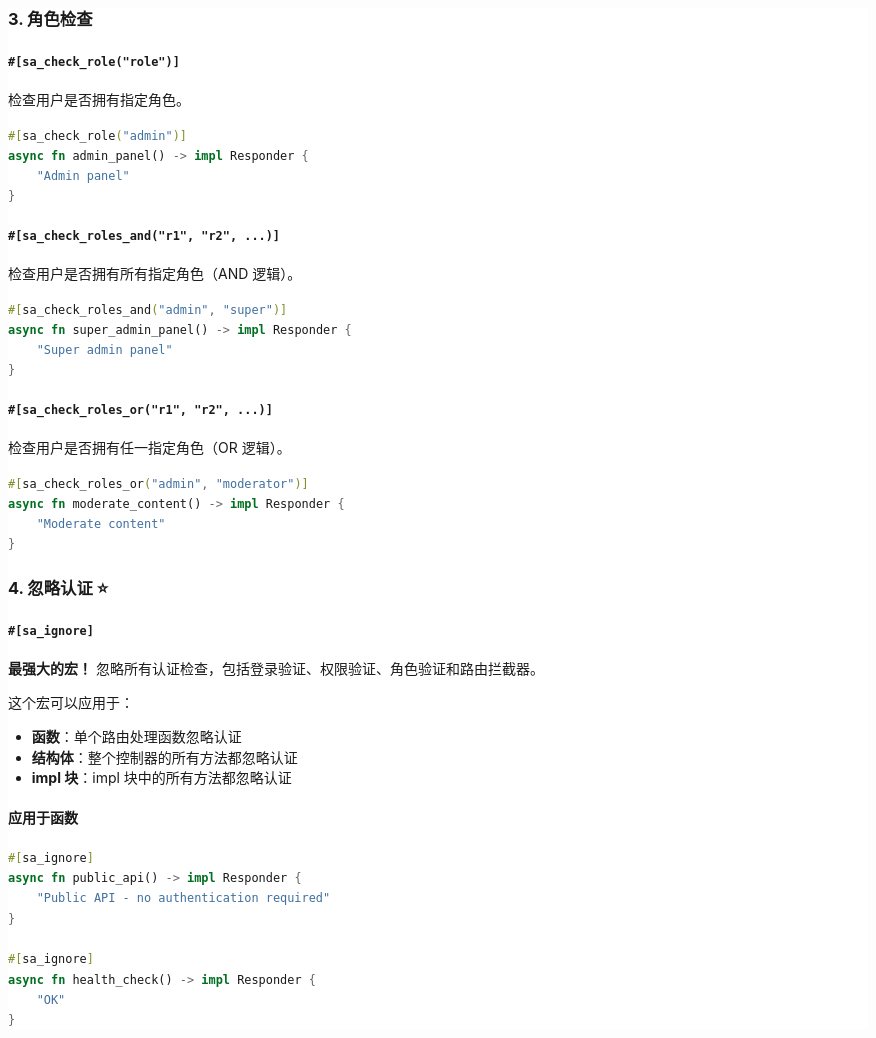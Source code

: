 ### 3. 角色检查

#### `#[sa_check_role("role")]`

检查用户是否拥有指定角色。

```rust
#[sa_check_role("admin")]
async fn admin_panel() -> impl Responder {
    "Admin panel"
}
```

#### `#[sa_check_roles_and("r1", "r2", ...)]`

检查用户是否拥有所有指定角色（AND 逻辑）。

```rust
#[sa_check_roles_and("admin", "super")]
async fn super_admin_panel() -> impl Responder {
    "Super admin panel"
}
```

#### `#[sa_check_roles_or("r1", "r2", ...)]`

检查用户是否拥有任一指定角色（OR 逻辑）。

```rust
#[sa_check_roles_or("admin", "moderator")]
async fn moderate_content() -> impl Responder {
    "Moderate content"
}
```

### 4. 忽略认证 ⭐

#### `#[sa_ignore]`

**最强大的宏！** 忽略所有认证检查，包括登录验证、权限验证、角色验证和路由拦截器。

这个宏可以应用于：
- **函数**：单个路由处理函数忽略认证
- **结构体**：整个控制器的所有方法都忽略认证
- **impl 块**：impl 块中的所有方法都忽略认证

#### 应用于函数

```rust
#[sa_ignore]
async fn public_api() -> impl Responder {
    "Public API - no authentication required"
}

#[sa_ignore]
async fn health_check() -> impl Responder {
    "OK"
}
```
